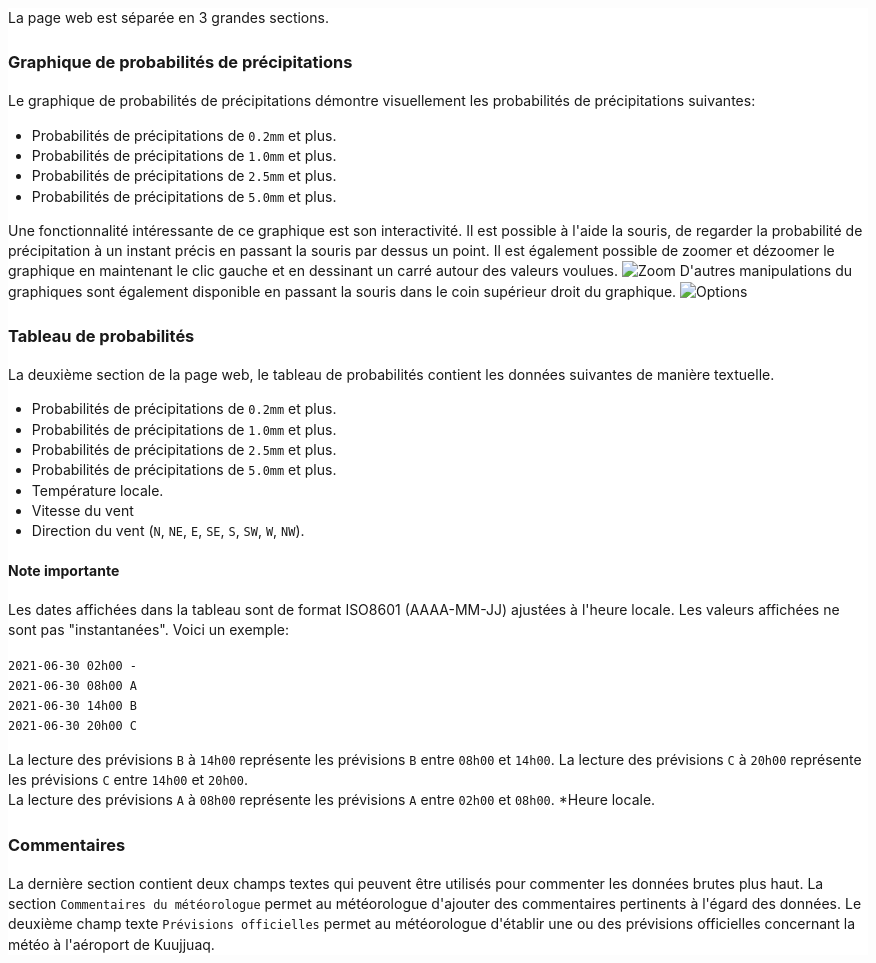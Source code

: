 La page web est séparée en 3 grandes sections.

### Graphique de probabilités de précipitations
Le graphique de probabilités de précipitations démontre visuellement les probabilités de précipitations suivantes:

- Probabilités de précipitations de `0.2mm` et plus. 
- Probabilités de précipitations de `1.0mm` et plus.
- Probabilités de précipitations de `2.5mm` et plus.
- Probabilités de précipitations de `5.0mm` et plus.

Une fonctionnalité intéressante de ce graphique est son interactivité. Il est possible à l'aide la souris, de regarder la probabilité de précipitation à un instant précis en passant la souris par dessus un point. 
Il est également possible de zoomer et dézoomer le graphique en maintenant le clic gauche et en dessinant un carré autour des valeurs voulues.
![Zoom](https://i.imgur.com/bu1U4ui.png)
D'autres manipulations du graphiques sont également disponible en passant la souris dans le coin supérieur droit du graphique.
![Options](https://i.imgur.com/oHNPNT2.png)

### Tableau de probabilités
La deuxième section de la page web, le tableau de probabilités contient les données suivantes de manière textuelle.
 
- Probabilités de précipitations de `0.2mm` et plus. 
- Probabilités de précipitations de `1.0mm` et plus.
- Probabilités de précipitations de `2.5mm` et plus.
- Probabilités de précipitations de `5.0mm` et plus.
- Température locale.
- Vitesse du vent
- Direction du vent (`N`, `NE`,  `E`, `SE`, `S`, `SW`, `W`, `NW`).
#### Note importante
Les dates affichées dans la tableau sont de format ISO8601 (AAAA-MM-JJ) ajustées à l'heure locale.
Les valeurs affichées ne sont pas "instantanées". Voici un exemple:
```
2021-06-30 02h00 -
2021-06-30 08h00 A
2021-06-30 14h00 B
2021-06-30 20h00 C
```
La lecture des prévisions `B` à `14h00` représente les prévisions `B` entre `08h00` et `14h00`.
La lecture des prévisions `C` à `20h00` représente les prévisions `C` entre `14h00` et `20h00`.  
La lecture des prévisions `A` à `08h00` représente les prévisions `A` entre `02h00` et `08h00`.
*Heure locale.
### Commentaires

La dernière section contient deux champs textes qui peuvent être utilisés pour commenter les données brutes plus haut. La section `Commentaires du météorologue` permet au météorologue d'ajouter des commentaires pertinents à l'égard des données. 
Le deuxième champ texte `Prévisions officielles` permet au météorologue d'établir une ou des prévisions officielles concernant la météo à l'aéroport de Kuujjuaq. 
